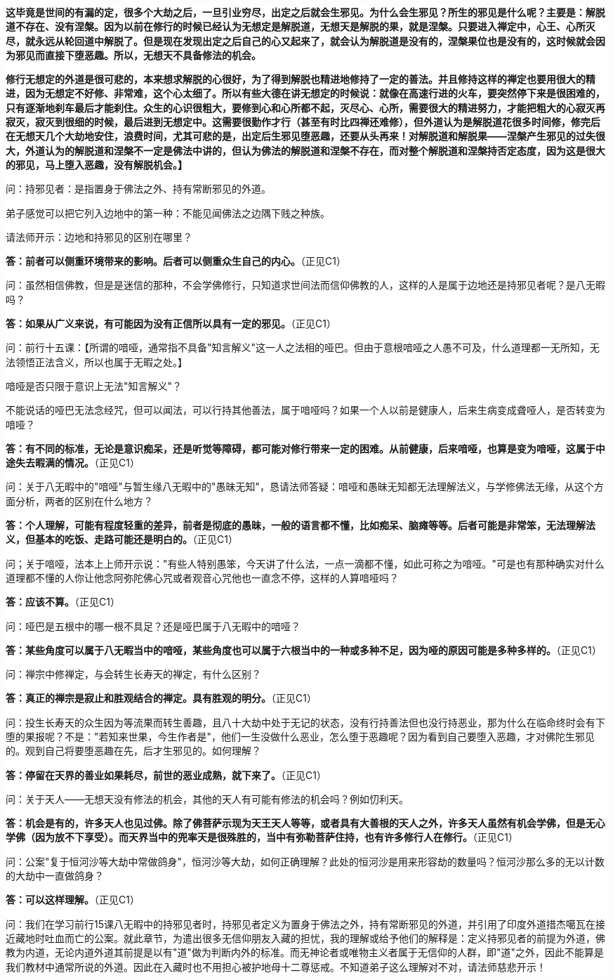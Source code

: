 **这毕竟是世间的有漏的定，很多个大劫之后，一旦引业穷尽，出定之后就会生邪见。为什么会生邪见？所生的邪见是什么呢？主要是：解脱道不存在、没有涅槃。因为以前在修行的时候已经认为无想定是解脱道，无想天是解脱的果，就是涅槃。只要进入禅定中，心王、心所灭尽，就永远从轮回道中解脱了。但是现在发现出定之后自己的心又起来了，就会认为解脱道是没有的，涅槃果位也是没有的，这时候就会因为邪见而直接下堕恶趣。所以，无想天不具备修法的机会。**

**修行无想定的外道是很可悲的，本来想求解脱的心很好，为了得到解脱也精进地修持了一定的善法。并且修持这样的禅定也要用很大的精进，因为无想定不好修、非常难，这个心太细了。所以有些大德在讲无想定的时候说：就像在高速行进的火车，要突然停下来是很困难的，只有逐渐地刹车最后才能刹住。众生的心识很粗大，要修到心和心所都不起，灭尽心、心所，需要很大的精进努力，才能把粗大的心寂灭再寂灭，寂灭到很细的时候，最后进到无想定中。这需要很勤作才行（甚至有时比四禅还难修），但外道认为是解脱道花很多时间修，修完后在无想天几个大劫地安住，浪费时间，尤其可悲的是，出定后生邪见堕恶趣，还要从头再来！对解脱道和解脱果——涅槃产生邪见的过失很大，外道认为的解脱道和涅槃不一定是佛法中讲的，但认为佛法的解脱道和涅槃不存在，而对整个解脱道和涅槃持否定态度，因为这是很大的邪见，马上堕入恶趣，没有解脱机会。】**

问：持邪见者：是指置身于佛法之外、持有常断邪见的外道。

弟子感觉可以把它列入边地中的第一种：不能见闻佛法之边隅下贱之种族。

请法师开示：边地和持邪见的区别在哪里？

**答：前者可以侧重环境带来的影响。后者可以侧重众生自己的内心。**（正见C1）

问：虽然相信佛教，但是是迷信的那种，不会学佛修行，只知道求世间法而信仰佛教的人，这样的人是属于边地还是持邪见者呢？是八无暇吗？

**答：如果从广义来说，有可能因为没有正信所以具有一定的邪见。**（正见C1）

问：前行十五课：【所谓的喑哑，通常指不具备"知言解义"这一人之法相的哑巴。但由于意根喑哑之人愚不可及，什么道理都一无所知，无法领悟正法含义，所以也属于无暇之处。】

喑哑是否只限于意识上无法"知言解义"？

不能说话的哑巴无法念经咒，但可以闻法，可以行持其他善法，属于喑哑吗？如果一个人以前是健康人，后来生病变成聋哑人，是否转变为喑哑？

**答：有不同的标准，无论是意识痴呆，还是听觉等障碍，都可能对修行带来一定的困难。从前健康，后来喑哑，也算是变为喑哑，这属于中途失去暇满的情况。**（正见C1）

问：关于八无暇中的"喑哑"与暂生缘八无暇中的"愚昧无知"，恳请法师答疑：喑哑和愚昧无知都无法理解法义，与学修佛法无缘，从这个方面分析，两者的区别在什么地方？

**答：个人理解，可能有程度轻重的差异，前者是彻底的愚昧，一般的语言都不懂，比如痴呆、脑瘫等等。后者可能是非常笨，无法理解法义，但基本的吃饭、走路可能还是明白的。**（正见C1）

问；关于喑哑，法本上上师开示说："有些人特别愚笨，今天讲了什么法，一点一滴都不懂，如此可称之为喑哑。"可是也有那种确实对什么道理都不懂的人你让他念阿弥陀佛心咒或者观音心咒他也一直念不停，这样的人算喑哑吗？

**答：应该不算。**（正见C1）

问：哑巴是五根中的哪一根不具足？还是哑巴属于八无暇中的喑哑？

**答：某些角度可以属于八无暇当中的喑哑，某些角度也可以属于六根当中的一种或多种不足，因为哑的原因可能是多种多样的。**（正见C1）

问：禅宗中修禅定，与会转生长寿天的禅定，有什么区别？

**答：真正的禅宗是寂止和胜观结合的禅定。具有胜观的明分。**（正见C1）

问：投生长寿天的众生因为等流果而转生善趣，且八十大劫中处于无记的状态，没有行持善法但也没行持恶业，那为什么在临命终时会有下堕的果报呢？不是："若知来世果，今生作者是"，他们一生没做什么恶业，怎么堕于恶趣呢？因为看到自己要堕入恶趣，才对佛陀生邪见的。观到自己将要堕恶趣在先，后才生邪见的。如何理解？

**答：停留在天界的善业如果耗尽，前世的恶业成熟，就下来了。**（正见C1）

问：关于天人——无想天没有修法的机会，其他的天人有可能有修法的机会吗？例如忉利天。

**答：机会是有的，许多天人也见过佛。除了佛菩萨示现为天王天人等等，或者具有大善根的天人之外，许多天人虽然有机会学佛，但是无心学佛（因为放不下享受）。而天界当中的兜率天是很殊胜的，当中有弥勒菩萨住持，也有许多修行人在修行。**（正见C1）

问：公案"复于恒河沙等大劫中常做鸽身"，恒河沙等大劫，如何正确理解？此处的恒河沙是用来形容劫的数量吗？恒河沙那么多的无以计数的大劫中一直做鸽身？

**答：可以这样理解。**（正见C1）

问：我们在学习前行15课八无暇中的持邪见者时，持邪见者定义为置身于佛法之外，持有常断邪见的外道，并引用了印度外道措杰噶瓦在接近藏地时吐血而亡的公案。就此章节，为遣出很多无信仰朋友入藏的担忧，我的理解或给予他们的解释是：定义持邪见者的前提为外道，佛教为内道，无论内道外道其前提是以有"道"做为判断内外的标准。而无神论者或唯物主义者属于无信仰的人群，即"道"之外，因此不能算是我们教材中通常所说的外道。因此在入藏时也不用担心被护地母十二尊惩戒。不知道弟子这么理解对不对，请法师慈悲开示！
